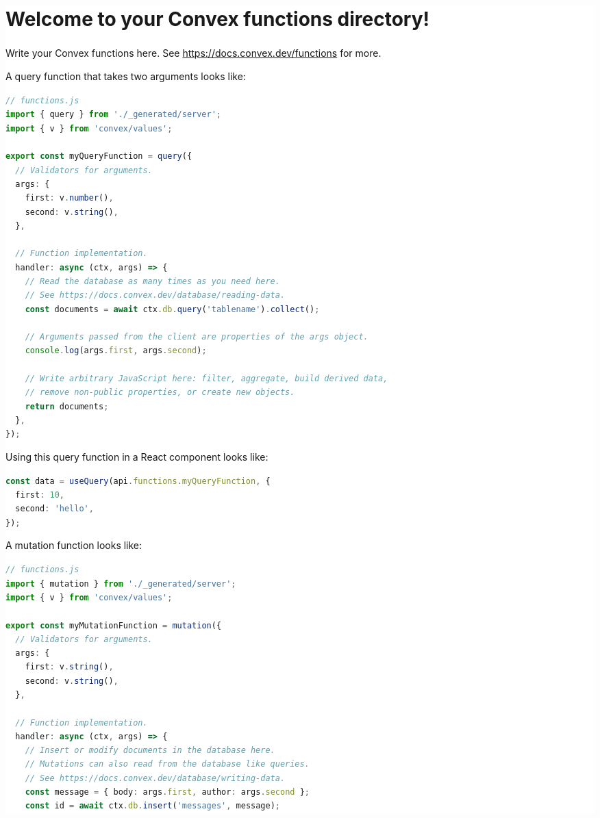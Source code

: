 # Welcome to your Convex functions directory!

Write your Convex functions here. See https://docs.convex.dev/functions for
more.

A query function that takes two arguments looks like:

```ts
// functions.js
import { query } from './_generated/server';
import { v } from 'convex/values';

export const myQueryFunction = query({
  // Validators for arguments.
  args: {
    first: v.number(),
    second: v.string(),
  },

  // Function implementation.
  handler: async (ctx, args) => {
    // Read the database as many times as you need here.
    // See https://docs.convex.dev/database/reading-data.
    const documents = await ctx.db.query('tablename').collect();

    // Arguments passed from the client are properties of the args object.
    console.log(args.first, args.second);

    // Write arbitrary JavaScript here: filter, aggregate, build derived data,
    // remove non-public properties, or create new objects.
    return documents;
  },
});
```

Using this query function in a React component looks like:

```ts
const data = useQuery(api.functions.myQueryFunction, {
  first: 10,
  second: 'hello',
});
```

A mutation function looks like:

```ts
// functions.js
import { mutation } from './_generated/server';
import { v } from 'convex/values';

export const myMutationFunction = mutation({
  // Validators for arguments.
  args: {
    first: v.string(),
    second: v.string(),
  },

  // Function implementation.
  handler: async (ctx, args) => {
    // Insert or modify documents in the database here.
    // Mutations can also read from the database like queries.
    // See https://docs.convex.dev/database/writing-data.
    const message = { body: args.first, author: args.second };
    const id = await ctx.db.insert('messages', message);

```